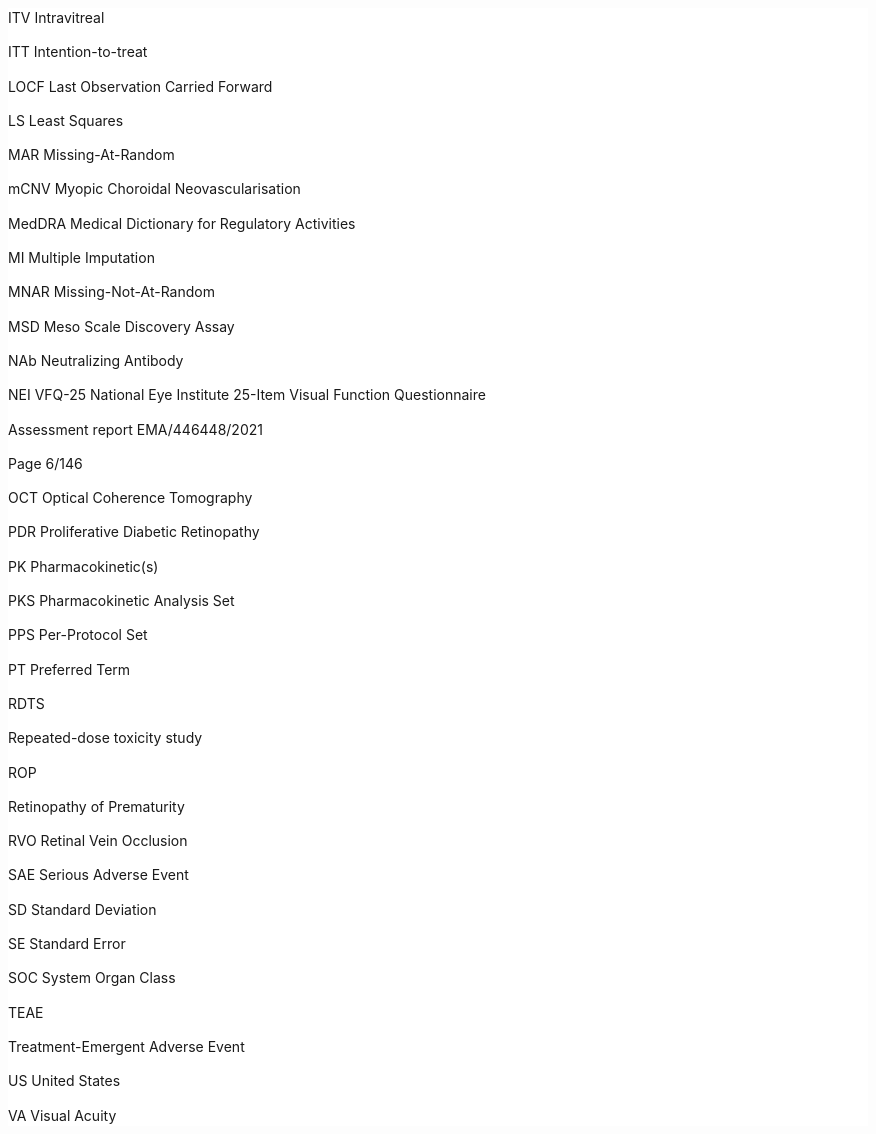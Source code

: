 ITV Intravitreal

ITT Intention-to-treat

LOCF Last Observation Carried Forward

LS Least Squares

MAR Missing-At-Random

mCNV Myopic Choroidal Neovascularisation

MedDRA Medical Dictionary for Regulatory Activities

MI Multiple Imputation

MNAR Missing-Not-At-Random

MSD Meso Scale Discovery Assay

NAb Neutralizing Antibody

NEI VFQ-25 National Eye Institute 25-Item Visual Function Questionnaire

Assessment report EMA/446448/2021

Page 6/146

OCT Optical Coherence Tomography

PDR Proliferative Diabetic Retinopathy

PK Pharmacokinetic(s)

PKS Pharmacokinetic Analysis Set

PPS Per-Protocol Set

PT Preferred Term

RDTS

Repeated-dose toxicity study

ROP

Retinopathy of Prematurity

RVO Retinal Vein Occlusion

SAE Serious Adverse Event

SD Standard Deviation

SE Standard Error

SOC System Organ Class

TEAE

Treatment-Emergent Adverse Event

US United States

VA Visual Acuity
